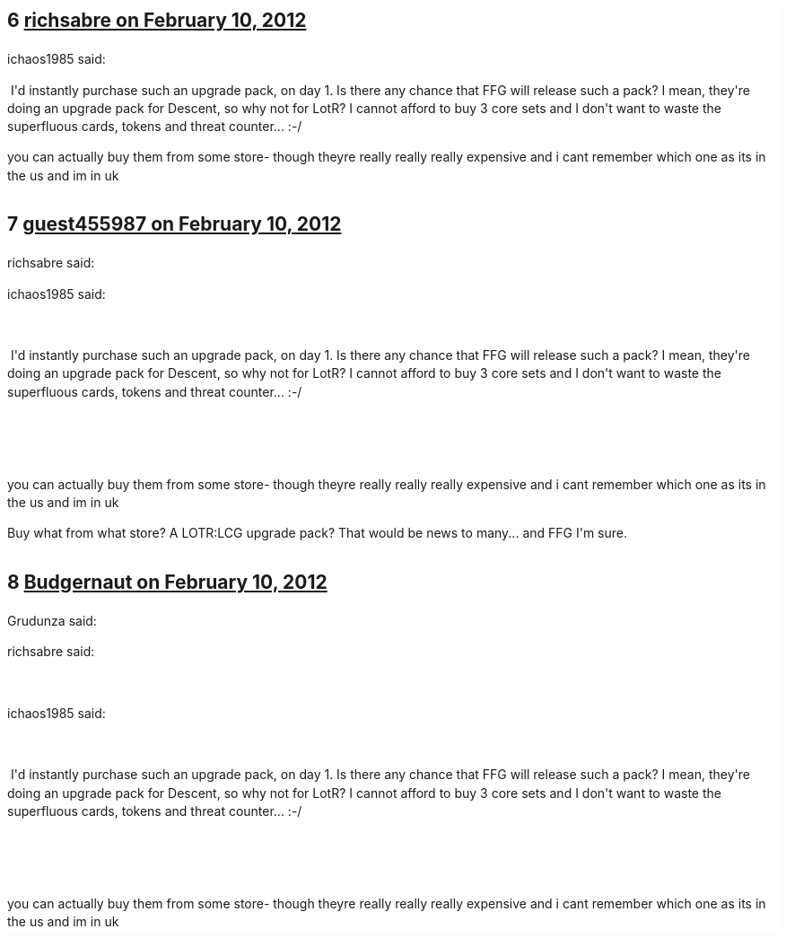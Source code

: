## 6 [richsabre on February 10, 2012](https://community.fantasyflightgames.com/topic/60267-upgrade-pack-for-core-set/?do=findComment&comment=592535)

ichaos1985 said:

 I'd instantly purchase such an upgrade pack, on day 1. Is there any chance that FFG will release such a pack? I mean, they're doing an upgrade pack for Descent, so why not for LotR? I cannot afford to buy 3 core sets and I don't want to waste the superfluous cards, tokens and threat counter... :-/



you can actually buy them from some store- though theyre really really really expensive and i cant remember which one as its in the us and im in uk

## 7 [guest455987 on February 10, 2012](https://community.fantasyflightgames.com/topic/60267-upgrade-pack-for-core-set/?do=findComment&comment=592584)

richsabre said:

ichaos1985 said:

 

 I'd instantly purchase such an upgrade pack, on day 1. Is there any chance that FFG will release such a pack? I mean, they're doing an upgrade pack for Descent, so why not for LotR? I cannot afford to buy 3 core sets and I don't want to waste the superfluous cards, tokens and threat counter... :-/

 

 

you can actually buy them from some store- though theyre really really really expensive and i cant remember which one as its in the us and im in uk



Buy what from what store? A LOTR:LCG upgrade pack? That would be news to many... and FFG I'm sure.

## 8 [Budgernaut on February 10, 2012](https://community.fantasyflightgames.com/topic/60267-upgrade-pack-for-core-set/?do=findComment&comment=592592)

Grudunza said:

richsabre said:

 

ichaos1985 said:

 

 I'd instantly purchase such an upgrade pack, on day 1. Is there any chance that FFG will release such a pack? I mean, they're doing an upgrade pack for Descent, so why not for LotR? I cannot afford to buy 3 core sets and I don't want to waste the superfluous cards, tokens and threat counter... :-/

 

 

you can actually buy them from some store- though theyre really really really expensive and i cant remember which one as its in the us and im in uk
